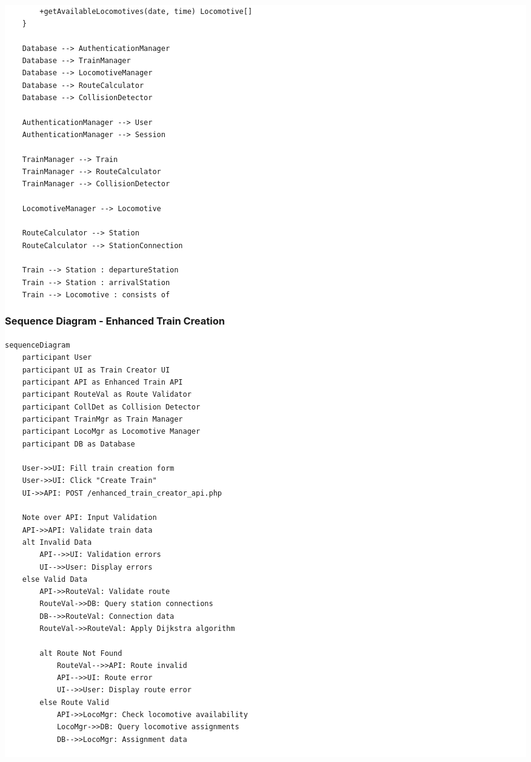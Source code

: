 ```mermaid
        +getAvailableLocomotives(date, time) Locomotive[]
    }
    
    Database --> AuthenticationManager
    Database --> TrainManager
    Database --> LocomotiveManager
    Database --> RouteCalculator
    Database --> CollisionDetector
    
    AuthenticationManager --> User
    AuthenticationManager --> Session
    
    TrainManager --> Train
    TrainManager --> RouteCalculator
    TrainManager --> CollisionDetector
    
    LocomotiveManager --> Locomotive
    
    RouteCalculator --> Station
    RouteCalculator --> StationConnection
    
    Train --> Station : departureStation
    Train --> Station : arrivalStation
    Train --> Locomotive : consists of
```

### Sequence Diagram - Enhanced Train Creation

```mermaid
sequenceDiagram
    participant User
    participant UI as Train Creator UI
    participant API as Enhanced Train API
    participant RouteVal as Route Validator
    participant CollDet as Collision Detector
    participant TrainMgr as Train Manager
    participant LocoMgr as Locomotive Manager
    participant DB as Database
    
    User->>UI: Fill train creation form
    User->>UI: Click "Create Train"
    UI->>API: POST /enhanced_train_creator_api.php
    
    Note over API: Input Validation
    API->>API: Validate train data
    alt Invalid Data
        API-->>UI: Validation errors
        UI-->>User: Display errors
    else Valid Data
        API->>RouteVal: Validate route
        RouteVal->>DB: Query station connections
        DB-->>RouteVal: Connection data
        RouteVal->>RouteVal: Apply Dijkstra algorithm
        
        alt Route Not Found
            RouteVal-->>API: Route invalid
            API-->>UI: Route error
            UI-->>User: Display route error
        else Route Valid
            API->>LocoMgr: Check locomotive availability
            LocoMgr->>DB: Query locomotive assignments
            DB-->>LocoMgr: Assignment data
            
```